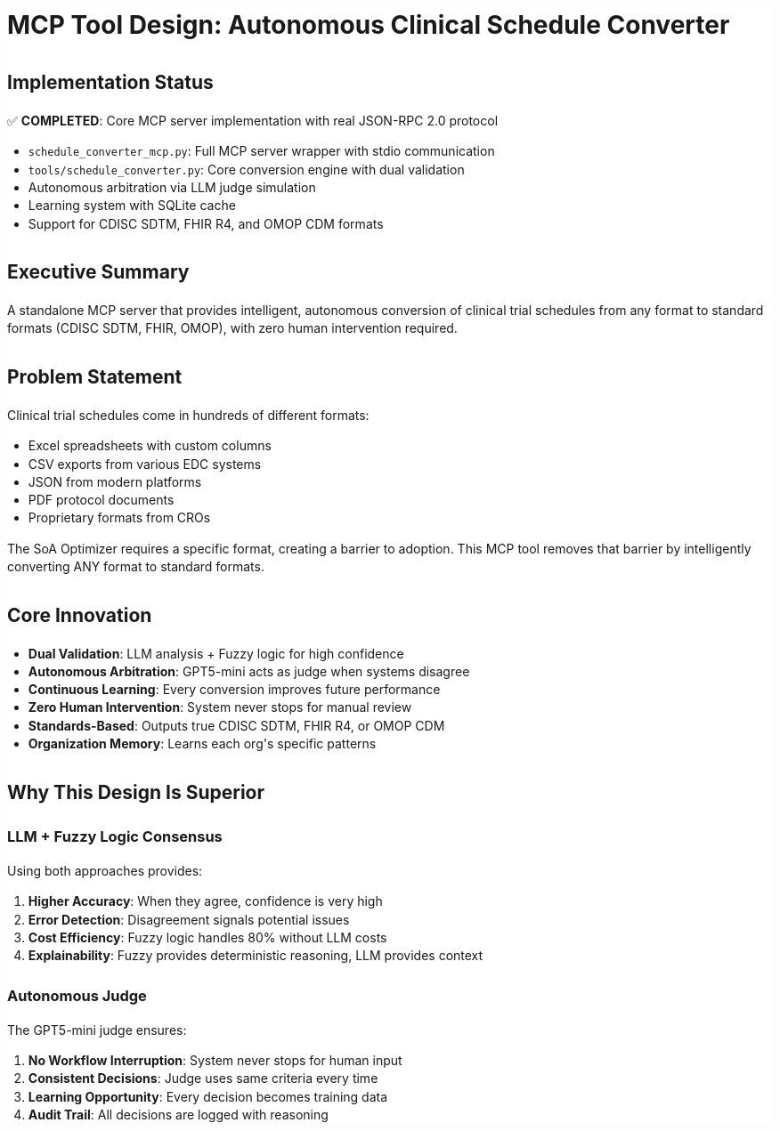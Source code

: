 # MCP Tool Design: Autonomous Clinical Schedule Converter

## Implementation Status
✅ **COMPLETED**: Core MCP server implementation with real JSON-RPC 2.0 protocol
- `schedule_converter_mcp.py`: Full MCP server wrapper with stdio communication
- `tools/schedule_converter.py`: Core conversion engine with dual validation
- Autonomous arbitration via LLM judge simulation
- Learning system with SQLite cache
- Support for CDISC SDTM, FHIR R4, and OMOP CDM formats

## Executive Summary
A standalone MCP server that provides intelligent, autonomous conversion of clinical trial schedules from any format to standard formats (CDISC SDTM, FHIR, OMOP), with zero human intervention required.

## Problem Statement
Clinical trial schedules come in hundreds of different formats:
- Excel spreadsheets with custom columns
- CSV exports from various EDC systems
- JSON from modern platforms
- PDF protocol documents
- Proprietary formats from CROs

The SoA Optimizer requires a specific format, creating a barrier to adoption. This MCP tool removes that barrier by intelligently converting ANY format to standard formats.

## Core Innovation
- **Dual Validation**: LLM analysis + Fuzzy logic for high confidence
- **Autonomous Arbitration**: GPT5-mini acts as judge when systems disagree
- **Continuous Learning**: Every conversion improves future performance
- **Zero Human Intervention**: System never stops for manual review
- **Standards-Based**: Outputs true CDISC SDTM, FHIR R4, or OMOP CDM
- **Organization Memory**: Learns each org's specific patterns

## Why This Design Is Superior

### LLM + Fuzzy Logic Consensus
Using both approaches provides:
1. **Higher Accuracy**: When they agree, confidence is very high
2. **Error Detection**: Disagreement signals potential issues
3. **Cost Efficiency**: Fuzzy logic handles 80% without LLM costs
4. **Explainability**: Fuzzy provides deterministic reasoning, LLM provides context

### Autonomous Judge
The GPT5-mini judge ensures:
1. **No Workflow Interruption**: System never stops for human input
2. **Consistent Decisions**: Judge uses same criteria every time
3. **Learning Opportunity**: Every decision becomes training data
4. **Audit Trail**: All decisions are logged with reasoning
